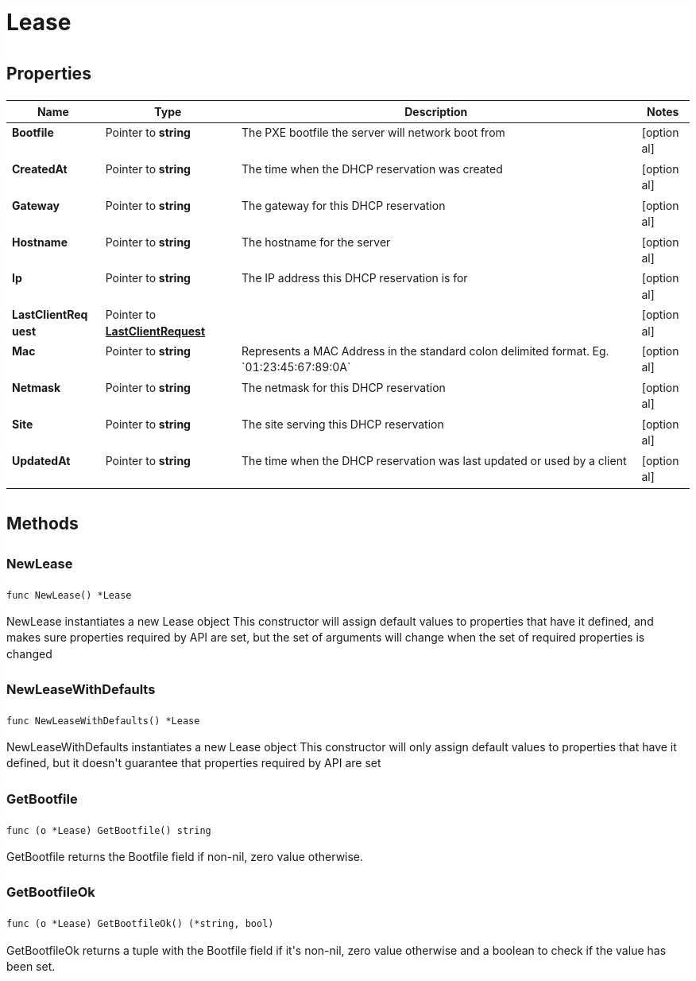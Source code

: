 # Lease

## Properties

Name | Type | Description | Notes
------------ | ------------- | ------------- | -------------
**Bootfile** | Pointer to **string** | The PXE bootfile the server will network boot from | [optional] 
**CreatedAt** | Pointer to **string** | The time when the DHCP reservation was created | [optional] 
**Gateway** | Pointer to **string** | The gateway for this DHCP reservation | [optional] 
**Hostname** | Pointer to **string** | The hostname for the server | [optional] 
**Ip** | Pointer to **string** | The IP address this DHCP reservation is for | [optional] 
**LastClientRequest** | Pointer to [**LastClientRequest**](LastClientRequest.md) |  | [optional] 
**Mac** | Pointer to **string** | Represents a MAC Address in the standard colon delimited format. Eg. &#x60;01:23:45:67:89:0A&#x60; | [optional] 
**Netmask** | Pointer to **string** | The netmask for this DHCP reservation | [optional] 
**Site** | Pointer to **string** | The site serving this DHCP reservation | [optional] 
**UpdatedAt** | Pointer to **string** | The time when the DHCP reservation was last updated or used by a client | [optional] 

## Methods

### NewLease

`func NewLease() *Lease`

NewLease instantiates a new Lease object
This constructor will assign default values to properties that have it defined,
and makes sure properties required by API are set, but the set of arguments
will change when the set of required properties is changed

### NewLeaseWithDefaults

`func NewLeaseWithDefaults() *Lease`

NewLeaseWithDefaults instantiates a new Lease object
This constructor will only assign default values to properties that have it defined,
but it doesn't guarantee that properties required by API are set

### GetBootfile

`func (o *Lease) GetBootfile() string`

GetBootfile returns the Bootfile field if non-nil, zero value otherwise.

### GetBootfileOk

`func (o *Lease) GetBootfileOk() (*string, bool)`

GetBootfileOk returns a tuple with the Bootfile field if it's non-nil, zero value otherwise
and a boolean to check if the value has been set.
